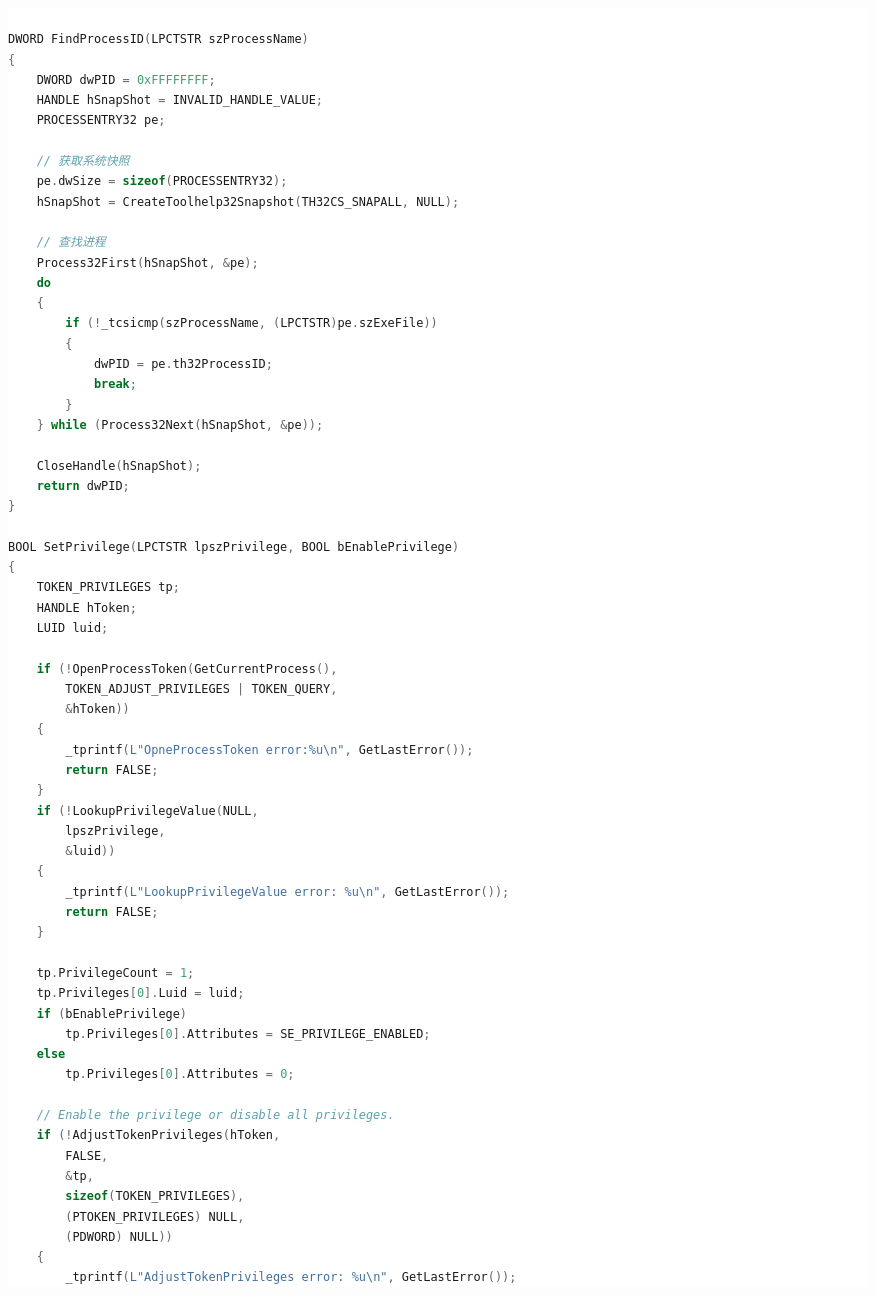```c  
  
DWORD FindProcessID(LPCTSTR szProcessName)  
{  
	DWORD dwPID = 0xFFFFFFFF;  
	HANDLE hSnapShot = INVALID_HANDLE_VALUE;  
	PROCESSENTRY32 pe;  
  
	// 获取系统快照  
	pe.dwSize = sizeof(PROCESSENTRY32);  
	hSnapShot = CreateToolhelp32Snapshot(TH32CS_SNAPALL, NULL);  
  
	// 查找进程  
	Process32First(hSnapShot, &pe);  
	do  
	{  
		if (!_tcsicmp(szProcessName, (LPCTSTR)pe.szExeFile))  
		{  
			dwPID = pe.th32ProcessID;  
			break;  
		}  
	} while (Process32Next(hSnapShot, &pe));  
  
	CloseHandle(hSnapShot);  
	return dwPID;  
}  
  
BOOL SetPrivilege(LPCTSTR lpszPrivilege, BOOL bEnablePrivilege)  
{  
	TOKEN_PRIVILEGES tp;  
	HANDLE hToken;  
	LUID luid;  
  
	if (!OpenProcessToken(GetCurrentProcess(),  
		TOKEN_ADJUST_PRIVILEGES | TOKEN_QUERY,  
		&hToken))  
	{  
		_tprintf(L"OpneProcessToken error:%u\n", GetLastError());  
		return FALSE;  
	}  
	if (!LookupPrivilegeValue(NULL,  
		lpszPrivilege,  
		&luid))  
	{  
		_tprintf(L"LookupPrivilegeValue error: %u\n", GetLastError());  
		return FALSE;  
	}  
  
	tp.PrivilegeCount = 1;  
	tp.Privileges[0].Luid = luid;  
	if (bEnablePrivilege)  
		tp.Privileges[0].Attributes = SE_PRIVILEGE_ENABLED;  
	else  
		tp.Privileges[0].Attributes = 0;  
  
	// Enable the privilege or disable all privileges.  
	if (!AdjustTokenPrivileges(hToken,  
		FALSE,  
		&tp,  
		sizeof(TOKEN_PRIVILEGES),  
		(PTOKEN_PRIVILEGES) NULL,  
		(PDWORD) NULL))  
	{  
		_tprintf(L"AdjustTokenPrivileges error: %u\n", GetLastError());  
```